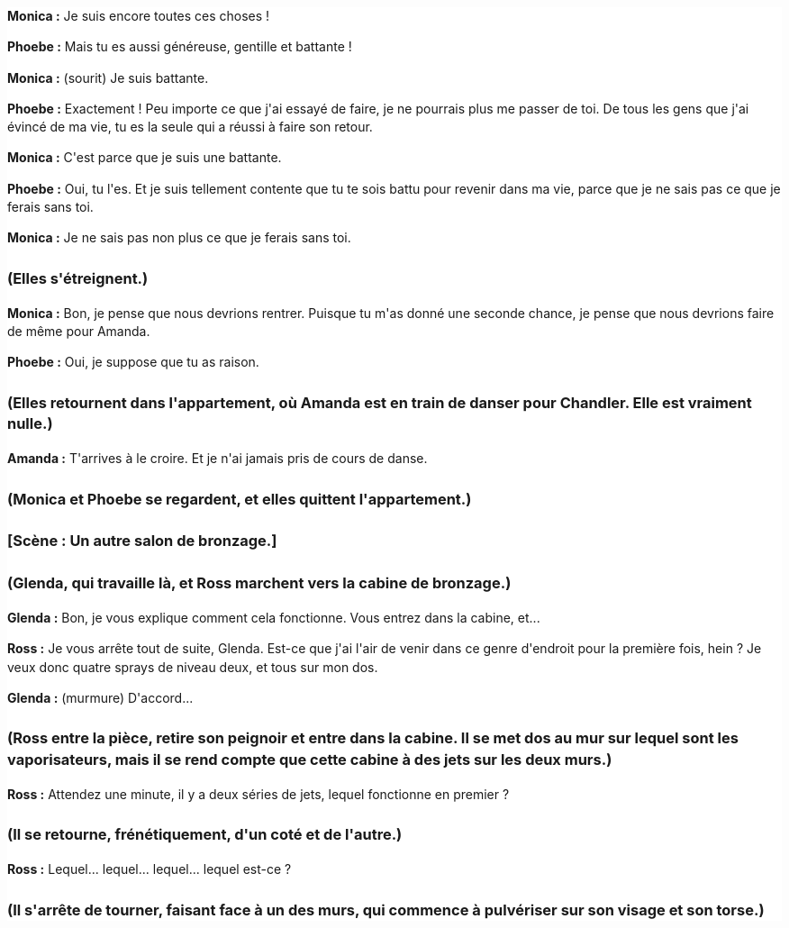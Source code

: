 **Monica :** Je suis encore toutes ces choses !

**Phoebe :** Mais tu es aussi généreuse, gentille et battante !

**Monica :** (sourit) Je suis battante.

**Phoebe :** Exactement ! Peu importe ce que j'ai essayé de faire, je ne pourrais plus me passer de toi. De tous les gens que j'ai évincé de ma vie, tu es la seule qui  a réussi à faire son retour.

**Monica :** C'est parce que je suis une battante.

**Phoebe :** Oui, tu l'es. Et je suis tellement contente que tu te sois battu pour revenir dans ma vie, parce que je ne sais pas ce que je ferais sans toi.

**Monica :** Je ne sais pas non plus ce que je ferais sans toi.

### (Elles s'étreignent.)

**Monica :** Bon, je pense que nous devrions rentrer. Puisque tu m'as donné une seconde chance, je pense que nous devrions faire de même pour Amanda.

**Phoebe :** Oui, je suppose que tu as raison.

### (Elles retournent dans l'appartement, où Amanda est en train de danser pour Chandler. Elle est vraiment nulle.)

**Amanda :** T'arrives à le croire. Et je n'ai jamais pris de cours de danse.

### (Monica et Phoebe se regardent, et elles quittent l'appartement.)

### [Scène : Un autre salon de bronzage.]

### (Glenda, qui travaille là, et Ross marchent vers la cabine de bronzage.)

**Glenda :** Bon, je vous explique comment cela fonctionne. Vous entrez dans la cabine, et...

**Ross :** Je vous arrête tout de suite, Glenda. Est-ce que j'ai l'air de venir dans ce genre d'endroit pour la première fois, hein ? Je veux donc quatre sprays de niveau deux, et tous sur mon dos.

**Glenda :** (murmure) D'accord...

### (Ross entre la pièce, retire son peignoir et entre dans la cabine. Il se met dos au mur sur lequel sont les vaporisateurs, mais il se rend compte que cette cabine à des jets sur les deux murs.)

**Ross :** Attendez une minute, il y a deux séries de jets, lequel fonctionne en premier ?

### (Il se retourne, frénétiquement, d'un coté et de l'autre.)

**Ross :** Lequel... lequel... lequel... lequel est-ce ?

### (Il s'arrête de tourner, faisant face à un des murs, qui commence à pulvériser sur son visage et son torse.)
